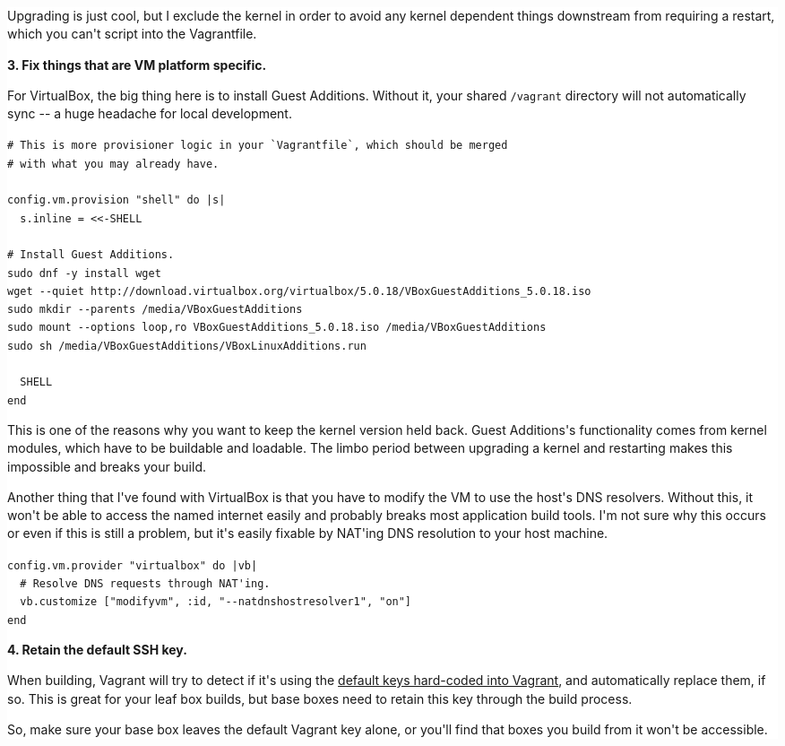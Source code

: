 Upgrading is just cool, but I exclude the kernel in order to avoid any kernel
dependent things downstream from requiring a restart, which you can't script
into the Vagrantfile.

**3. Fix things that are VM platform specific.**

For VirtualBox, the big thing here is to install Guest Additions. Without it,
your shared `/vagrant` directory will not automatically sync -- a huge
headache for local development.

```
# This is more provisioner logic in your `Vagrantfile`, which should be merged
# with what you may already have.

config.vm.provision "shell" do |s|
  s.inline = <<-SHELL

# Install Guest Additions.
sudo dnf -y install wget
wget --quiet http://download.virtualbox.org/virtualbox/5.0.18/VBoxGuestAdditions_5.0.18.iso
sudo mkdir --parents /media/VBoxGuestAdditions
sudo mount --options loop,ro VBoxGuestAdditions_5.0.18.iso /media/VBoxGuestAdditions
sudo sh /media/VBoxGuestAdditions/VBoxLinuxAdditions.run

  SHELL
end
```

This is one of the reasons why you want to keep the kernel version held back.
Guest Additions's functionality comes from kernel modules, which have to be
buildable and loadable. The limbo period between upgrading a kernel and
restarting makes this impossible and breaks your build.

Another thing that I've found with VirtualBox is that you have to modify the VM
to use the host's DNS resolvers. Without this, it won't be able to access the
named internet easily and probably breaks most application build tools. I'm not
sure why this occurs or even if this is still a problem, but it's easily
fixable by NAT'ing DNS resolution to your host machine.

```
config.vm.provider "virtualbox" do |vb|
  # Resolve DNS requests through NAT'ing.
  vb.customize ["modifyvm", :id, "--natdnshostresolver1", "on"]
end
```

**4. Retain the default SSH key.**

When building, Vagrant will try to detect if it's using the [default keys
hard-coded into Vagrant](https://github.com/mitchellh/vagrant/tree/master/keys),
and automatically replace them, if so. This is great for your leaf box builds,
but base boxes need to retain this key through the build process.

So, make sure your base box leaves the default Vagrant key alone, or you'll
find that boxes you build from it won't be accessible.


[^1]: Some people may ask why I'm not looking for a box that more closely fits my
[^2]: I state that one of Vagrant's benefits to the lone-wolf developer is the
[^3]: Another issue with this process is that it doesn't version the box, which
[^4]: This guide should also serve as instructions on how to manage Fedora or
